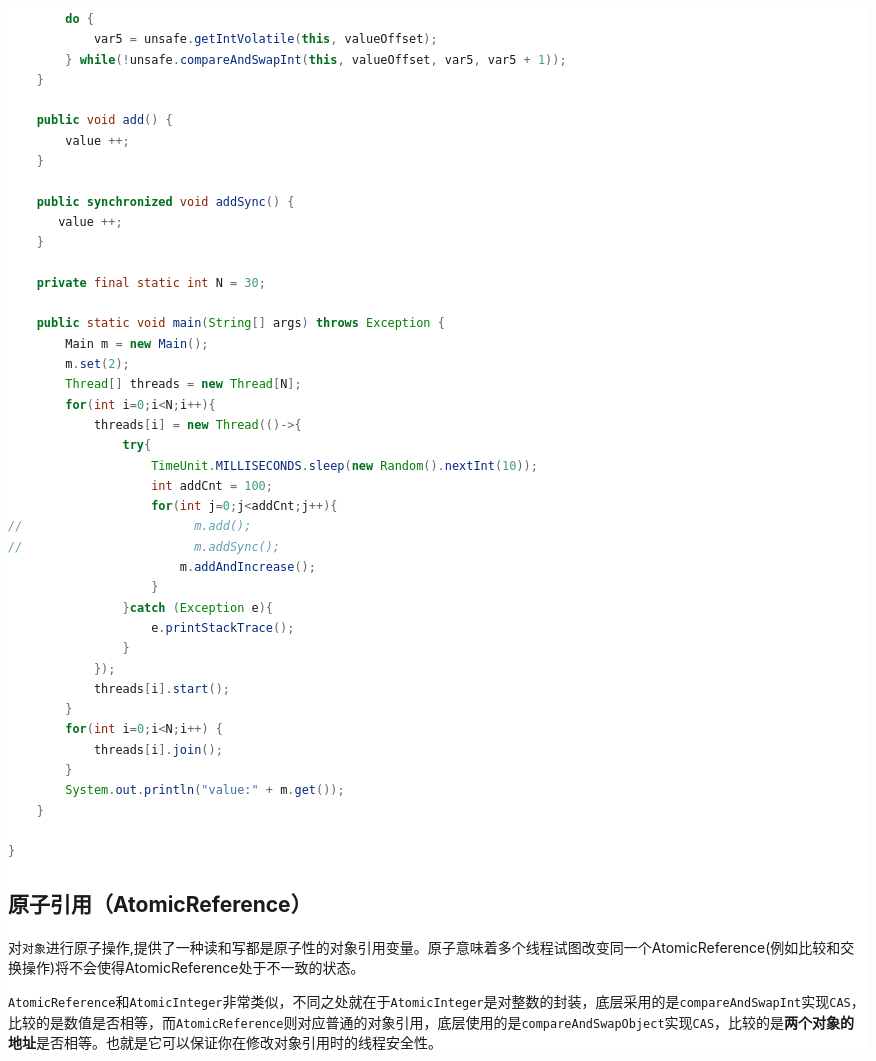 ```java
        do {
            var5 = unsafe.getIntVolatile(this, valueOffset);
        } while(!unsafe.compareAndSwapInt(this, valueOffset, var5, var5 + 1));
    }

    public void add() {
        value ++;
    }

    public synchronized void addSync() {
       value ++;
    }

    private final static int N = 30;

    public static void main(String[] args) throws Exception {
        Main m = new Main();
        m.set(2);
        Thread[] threads = new Thread[N];
        for(int i=0;i<N;i++){
            threads[i] = new Thread(()->{
                try{
                    TimeUnit.MILLISECONDS.sleep(new Random().nextInt(10));
                    int addCnt = 100;
                    for(int j=0;j<addCnt;j++){
//                        m.add();
//                        m.addSync();
                        m.addAndIncrease();
                    }
                }catch (Exception e){
                    e.printStackTrace();
                }
            });
            threads[i].start();
        }
        for(int i=0;i<N;i++) {
            threads[i].join();
        }
        System.out.println("value:" + m.get());
    }

}
```

## 原子引用（AtomicReference）

对`对象`进行原子操作,提供了一种读和写都是原子性的对象引用变量。原子意味着多个线程试图改变同一个AtomicReference(例如比较和交换操作)将不会使得AtomicReference处于不一致的状态。

`AtomicReference`和`AtomicInteger`非常类似，不同之处就在于`AtomicInteger`是对整数的封装，底层采用的是`compareAndSwapInt`实现`CAS`，比较的是数值是否相等，而`AtomicReference`则对应普通的对象引用，底层使用的是`compareAndSwapObject`实现`CAS`，比较的是**两个对象的地址**是否相等。也就是它可以保证你在修改对象引用时的线程安全性。
